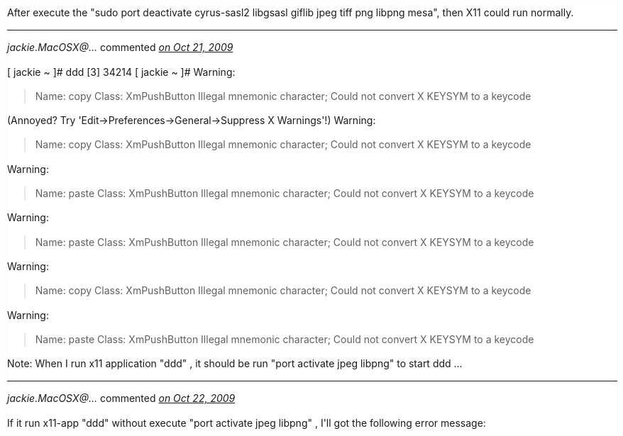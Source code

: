 After execute the "sudo port deactivate cyrus-sasl2 libgsasl giflib jpeg tiff png libpng mesa", then X11 could run normally.



---

*jackie.MacOSX@…* commented *[on Oct 21, 2009](https://xquartz.macosforge.org/trac/ticket/323#comment:9 "October 21, 2009 at 11:55 PM PDT")*

\[ jackie ~ \]\# ddd
\[3\] 34214
\[ jackie ~ \]\# Warning:

> Name: copy
> Class: XmPushButton
> Illegal mnemonic character; Could not convert X KEYSYM to a keycode

(Annoyed? Try 'Edit-&gt;Preferences-&gt;General-&gt;Suppress X Warnings'!)
Warning:

> Name: copy
> Class: XmPushButton
> Illegal mnemonic character; Could not convert X KEYSYM to a keycode

Warning:

> Name: paste
> Class: XmPushButton
> Illegal mnemonic character; Could not convert X KEYSYM to a keycode

Warning:

> Name: paste
> Class: XmPushButton
> Illegal mnemonic character; Could not convert X KEYSYM to a keycode

Warning:

> Name: copy
> Class: XmPushButton
> Illegal mnemonic character; Could not convert X KEYSYM to a keycode

Warning:

> Name: paste
> Class: XmPushButton
> Illegal mnemonic character; Could not convert X KEYSYM to a keycode

Note: When I run x11 application "ddd" , it should be run "port activate jpeg libpng" to start ddd ...



---

*jackie.MacOSX@…* commented *[on Oct 22, 2009](https://xquartz.macosforge.org/trac/ticket/323#comment:10 "October 22, 2009 at 12:49 AM PDT")*

If it run x11-app "ddd" without execute "port activate jpeg libpng" , I'll got the following error message:
